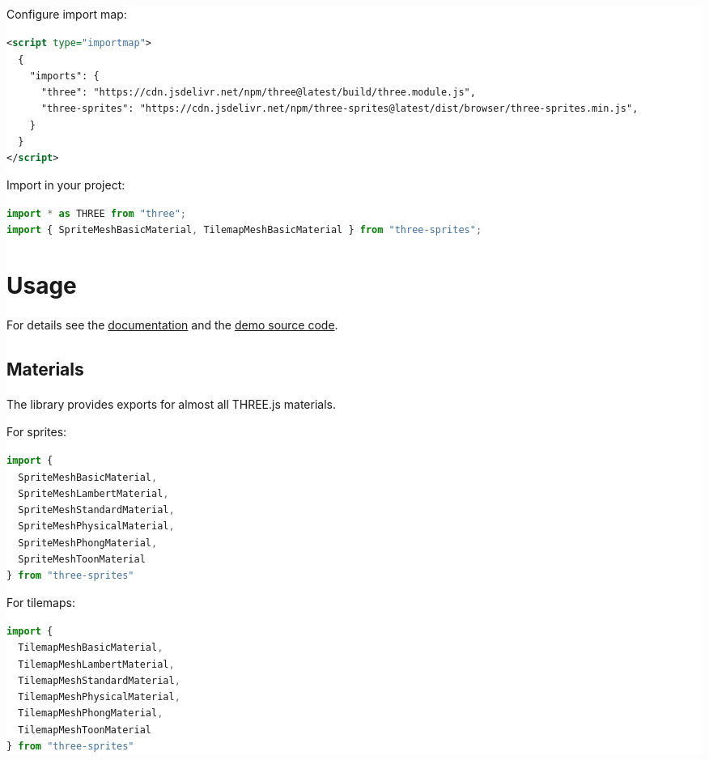 Configure import map:

```xml
<script type="importmap">
  {
    "imports": {
      "three": "https://cdn.jsdelivr.net/npm/three@latest/build/three.module.js",
      "three-sprites": "https://cdn.jsdelivr.net/npm/three-sprites@latest/dist/browser/three-sprites.min.js",
    }
  }
</script>
```

Import in your project:


```js
import * as THREE from "three";
import { SpriteMeshBasicMaterial, TilemapMeshBasicMaterial } from "three-sprites";
```

# Usage

For details see the [documentation](https://github.com/riokoe/three-sprites/tree/main/docs/index.md) and the [demo source code](https://github.com/riokoe/three-sprites/tree/main/demos/).

## Materials

The library provides exports for almost all THREE.js materials.

For sprites:

```js
import {
  SpriteMeshBasicMaterial,
  SpriteMeshLambertMaterial,
  SpriteMeshStandardMaterial,
  SpriteMeshPhysicalMaterial,
  SpriteMeshPhongMaterial,
  SpriteMeshToonMaterial
} from "three-sprites"
```

For tilemaps:

```js
import {
  TilemapMeshBasicMaterial,
  TilemapMeshLambertMaterial,
  TilemapMeshStandardMaterial,
  TilemapMeshPhysicalMaterial,
  TilemapMeshPhongMaterial,
  TilemapMeshToonMaterial
} from "three-sprites"
```
